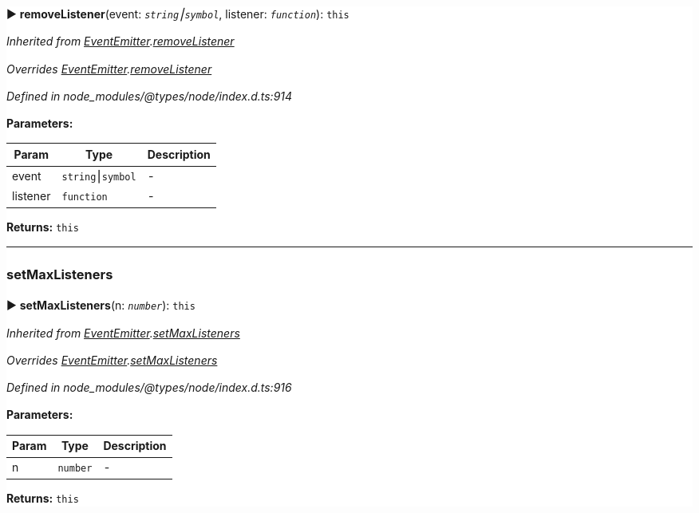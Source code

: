 ► **removeListener**(event: *`string`⎮`symbol`*, listener: *`function`*): `this`



*Inherited from [EventEmitter](_node_modules__types_node_index_d_._events_.internal.eventemitter.md).[removeListener](_node_modules__types_node_index_d_._events_.internal.eventemitter.md#removelistener)*

*Overrides [EventEmitter](_node_modules__types_node_index_d_.nodejs.eventemitter.md).[removeListener](_node_modules__types_node_index_d_.nodejs.eventemitter.md#removelistener)*

*Defined in node_modules/@types/node/index.d.ts:914*



**Parameters:**

| Param | Type | Description |
| ------ | ------ | ------ |
| event | `string`⎮`symbol`   |  - |
| listener | `function`   |  - |





**Returns:** `this`





___

<a id="setmaxlisteners"></a>

###  setMaxListeners

► **setMaxListeners**(n: *`number`*): `this`



*Inherited from [EventEmitter](_node_modules__types_node_index_d_._events_.internal.eventemitter.md).[setMaxListeners](_node_modules__types_node_index_d_._events_.internal.eventemitter.md#setmaxlisteners)*

*Overrides [EventEmitter](_node_modules__types_node_index_d_.nodejs.eventemitter.md).[setMaxListeners](_node_modules__types_node_index_d_.nodejs.eventemitter.md#setmaxlisteners)*

*Defined in node_modules/@types/node/index.d.ts:916*



**Parameters:**

| Param | Type | Description |
| ------ | ------ | ------ |
| n | `number`   |  - |





**Returns:** `this`
